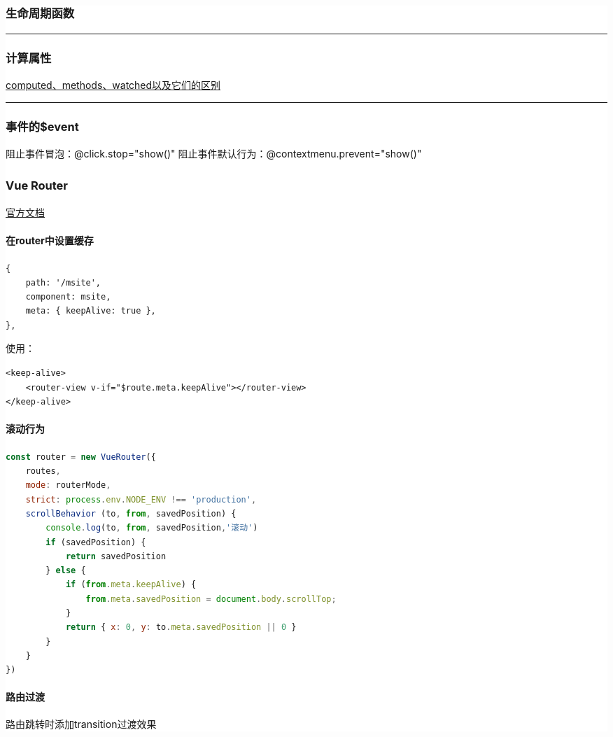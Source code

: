 
### 生命周期函数

---

### 计算属性

[computed、methods、watched以及它们的区别][6]

---

### 事件的$event
阻止事件冒泡：@click.stop="show()"
阻止事件默认行为：@contextmenu.prevent="show()"



### Vue Router
[官方文档][7]

#### 在router中设置缓存

    {
        path: '/msite',
        component: msite,
        meta: { keepAlive: true },
    },
使用：

    <keep-alive>
        <router-view v-if="$route.meta.keepAlive"></router-view>
    </keep-alive>

#### 滚动行为
```javascript
const router = new VueRouter({
	routes,
	mode: routerMode,
	strict: process.env.NODE_ENV !== 'production',
	scrollBehavior (to, from, savedPosition) {
		console.log(to, from, savedPosition,'滚动')
	    if (savedPosition) {
		    return savedPosition
		} else {
			if (from.meta.keepAlive) {
				from.meta.savedPosition = document.body.scrollTop;
			}
		    return { x: 0, y: to.meta.savedPosition || 0 }
		}
	}
})
```

#### 路由过渡
路由跳转时添加transition过渡效果


  [1]: http://blog.sina.com.cn/s/blog_13d06fc1f0102wzfr.html
  [2]: https://blog.csdn.net/aerchi/article/details/51169323
  [3]: https://www.zhangxinxu.com/wordpress/2011/04/%E5%B0%8Ftipcss3%E4%B8%8B%E7%9A%84%E6%B8%90%E5%8F%98%E6%96%87%E5%AD%97%E6%95%88%E6%9E%9C%E5%AE%9E%E7%8E%B0/
  [4]: https://www.zhihu.com/question/19586885
  [5]: http://www.fefancier.com/2018/06/08/js%E5%91%BD%E5%90%8D%E8%A7%84%E8%8C%83/
  [6]: https://blog.csdn.net/seven_an/article/details/73204679
  [7]: https://router.vuejs.org/zh/
  [8]: https://cn.vuejs.org/v2/api/#transition
  [9]: https://blog.csdn.net/qq_31965515/article/details/80092849
  [10]: http://www.fefancier.com/2018/08/29/vue%E4%B8%AD-%EF%BC%9Akey%E7%9A%84%E4%BD%9C%E7%94%A8/
  [11]: https://blog.csdn.net/towtotow/article/details/79444067
  [12]: https://blog.csdn.net/chen_pan_pan/article/details/80352411
  [13]: https://blog.csdn.net/u012411480/article/details/79239531
  [14]: http://developer.51cto.com/art/201806/576334.htm
  [15]: https://www.cnblogs.com/WhiteCusp/p/4200220.html
  [16]: https://gehx.oss-cn-hangzhou.aliyuncs.com/meijie/nav/12.png
  [17]: https://blog.fundebug.com/2018/08/22/art-of-debugging-with-chrome-devtools/
  [18]: https://blog.fundebug.com/
  [19]: https://segmentfault.com/channel/frontend
  [20]: https://www.csdn.net/nav/web
  [21]: https://www.cnblogs.com/
  [22]: https://juejin.im/welcome/frontend
  [23]: http://www.infoq.com/cn/Front-end/?utm_source=infoq&utm_medium=header_graybar&utm_campaign=topic_clk
  [24]: https://www.oschina.net/blog?classification=428612
  [25]: https://itso123.com/